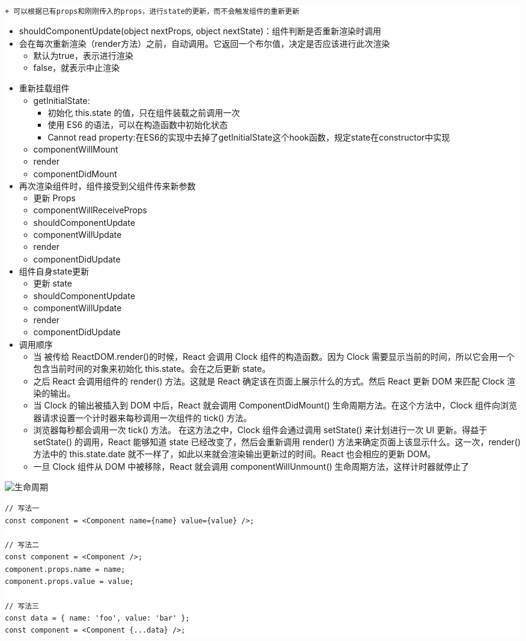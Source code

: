     + 可以根据已有props和刚刚传入的props，进行state的更新，而不会触发组件的重新更新
  - shouldComponentUpdate(object nextProps, object nextState)：组件判断是否重新渲染时调用
  - 会在每次重新渲染（render方法）之前，自动调用。它返回一个布尔值，决定是否应该进行此次渲染
    + 默认为true，表示进行渲染
    + false，就表示中止渲染
* 重新挂载组件
  - getInitialState:
    + 初始化 this.state 的值，只在组件装载之前调用一次
    + 使用 ES6 的语法，可以在构造函数中初始化状态
    + Cannot read property:在ES6的实现中去掉了getInitialState这个hook函数，规定state在constructor中实现
  - componentWillMount
  - render
  - componentDidMount
* 再次渲染组件时，组件接受到父组件传来新参数
  - 更新 Props
  - componentWillReceiveProps
  - shouldComponentUpdate
  - componentWillUpdate
  - render
  - componentDidUpdate
* 组件自身state更新
  - 更新 state
  - shouldComponentUpdate
  - componentWillUpdate
  - render
  - componentDidUpdate
* 调用顺序
  - 当 <Clock /> 被传给 ReactDOM.render()的时候，React 会调用 Clock 组件的构造函数。因为 Clock 需要显示当前的时间，所以它会用一个包含当前时间的对象来初始化 this.state。会在之后更新 state。
  - 之后 React 会调用组件的 render() 方法。这就是 React 确定该在页面上展示什么的方式。然后 React 更新 DOM 来匹配 Clock 渲染的输出。
  - 当 Clock 的输出被插入到 DOM 中后，React 就会调用 ComponentDidMount() 生命周期方法。在这个方法中，Clock 组件向浏览器请求设置一个计时器来每秒调用一次组件的 tick() 方法。
  - 浏览器每秒都会调用一次 tick() 方法。 在这方法之中，Clock 组件会通过调用 setState() 来计划进行一次 UI 更新。得益于 setState() 的调用，React 能够知道 state 已经改变了，然后会重新调用 render() 方法来确定页面上该显示什么。这一次，render() 方法中的 this.state.date 就不一样了，如此以来就会渲染输出更新过的时间。React 也会相应的更新 DOM。
  - 一旦 Clock 组件从 DOM 中被移除，React 就会调用 componentWillUnmount() 生命周期方法，这样计时器就停止了

![生命周期](../../_static/react_lifecircle.png "生命周期")

```
// 写法一
const component = <Component name={name} value={value} />;

// 写法二
const component = <Component />;
component.props.name = name;
component.props.value = value;

// 写法三
const data = { name: 'foo', value: 'bar' };
const component = <Component {...data} />;
```
